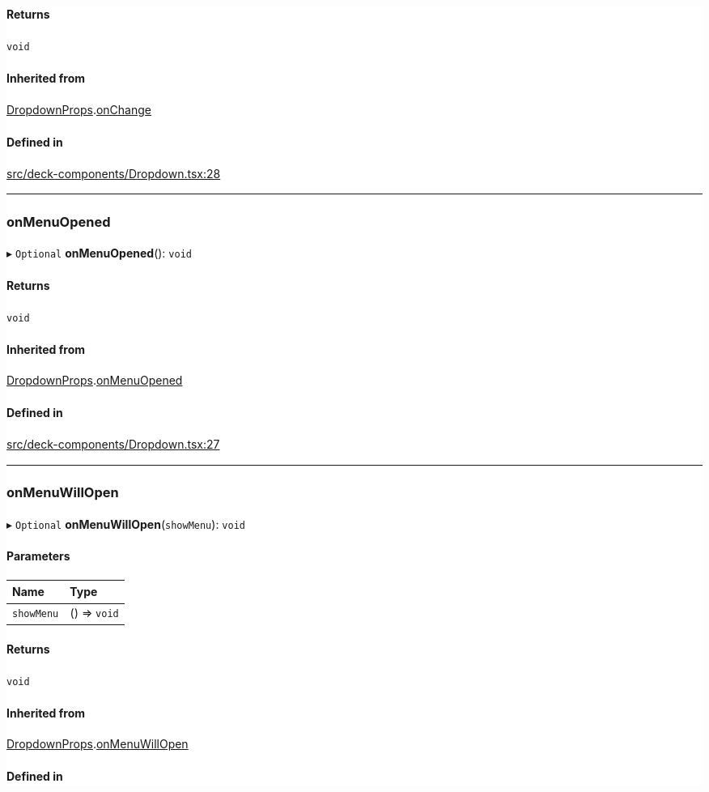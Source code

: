 #### Returns

`void`

#### Inherited from

[DropdownProps](deck_components.DropdownProps.md).[onChange](deck_components.DropdownProps.md#onchange)

#### Defined in

[src/deck-components/Dropdown.tsx:28](https://github.com/SteamDeckHomebrew/decky-frontend-lib/blob/33dd4e5/src/deck-components/Dropdown.tsx#L28)

___

### onMenuOpened

▸ `Optional` **onMenuOpened**(): `void`

#### Returns

`void`

#### Inherited from

[DropdownProps](deck_components.DropdownProps.md).[onMenuOpened](deck_components.DropdownProps.md#onmenuopened)

#### Defined in

[src/deck-components/Dropdown.tsx:27](https://github.com/SteamDeckHomebrew/decky-frontend-lib/blob/33dd4e5/src/deck-components/Dropdown.tsx#L27)

___

### onMenuWillOpen

▸ `Optional` **onMenuWillOpen**(`showMenu`): `void`

#### Parameters

| Name | Type |
| :------ | :------ |
| `showMenu` | () => `void` |

#### Returns

`void`

#### Inherited from

[DropdownProps](deck_components.DropdownProps.md).[onMenuWillOpen](deck_components.DropdownProps.md#onmenuwillopen)

#### Defined in
